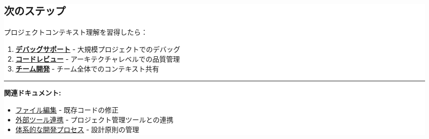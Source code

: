 ## 次のステップ

プロジェクトコンテキスト理解を習得したら：

1. **[デバッグサポート](debugging-support.md)** - 大規模プロジェクトでのデバッグ
2. **[コードレビュー](code-review.md)** - アーキテクチャレベルでの品質管理
3. **[チーム開発](../07-team-development/README.md)** - チーム全体でのコンテキスト共有

---

**関連ドキュメント:**
- [ファイル編集](file-editing.md) - 既存コードの修正
- [外部ツール連携](integration-tools.md) - プロジェクト管理ツールとの連携
- [体系的な開発プロセス](../06-development-process/README.md) - 設計原則の管理
